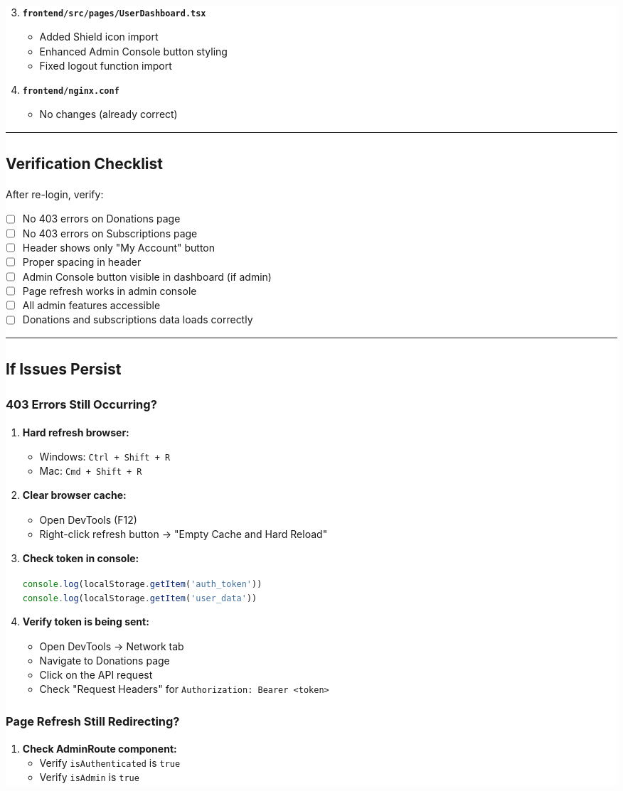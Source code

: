 3. **`frontend/src/pages/UserDashboard.tsx`**
   - Added Shield icon import
   - Enhanced Admin Console button styling
   - Fixed logout function import

4. **`frontend/nginx.conf`**
   - No changes (already correct)

---

## Verification Checklist

After re-login, verify:

- [ ] No 403 errors on Donations page
- [ ] No 403 errors on Subscriptions page
- [ ] Header shows only "My Account" button
- [ ] Proper spacing in header
- [ ] Admin Console button visible in dashboard (if admin)
- [ ] Page refresh works in admin console
- [ ] All admin features accessible
- [ ] Donations and subscriptions data loads correctly

---

## If Issues Persist

### 403 Errors Still Occurring?

1. **Hard refresh browser:**
   - Windows: `Ctrl + Shift + R`
   - Mac: `Cmd + Shift + R`

2. **Clear browser cache:**
   - Open DevTools (F12)
   - Right-click refresh button → "Empty Cache and Hard Reload"

3. **Check token in console:**
   ```javascript
   console.log(localStorage.getItem('auth_token'))
   console.log(localStorage.getItem('user_data'))
   ```

4. **Verify token is being sent:**
   - Open DevTools → Network tab
   - Navigate to Donations page
   - Click on the API request
   - Check "Request Headers" for `Authorization: Bearer <token>`

### Page Refresh Still Redirecting?

1. **Check AdminRoute component:**
   - Verify `isAuthenticated` is `true`
   - Verify `isAdmin` is `true`
